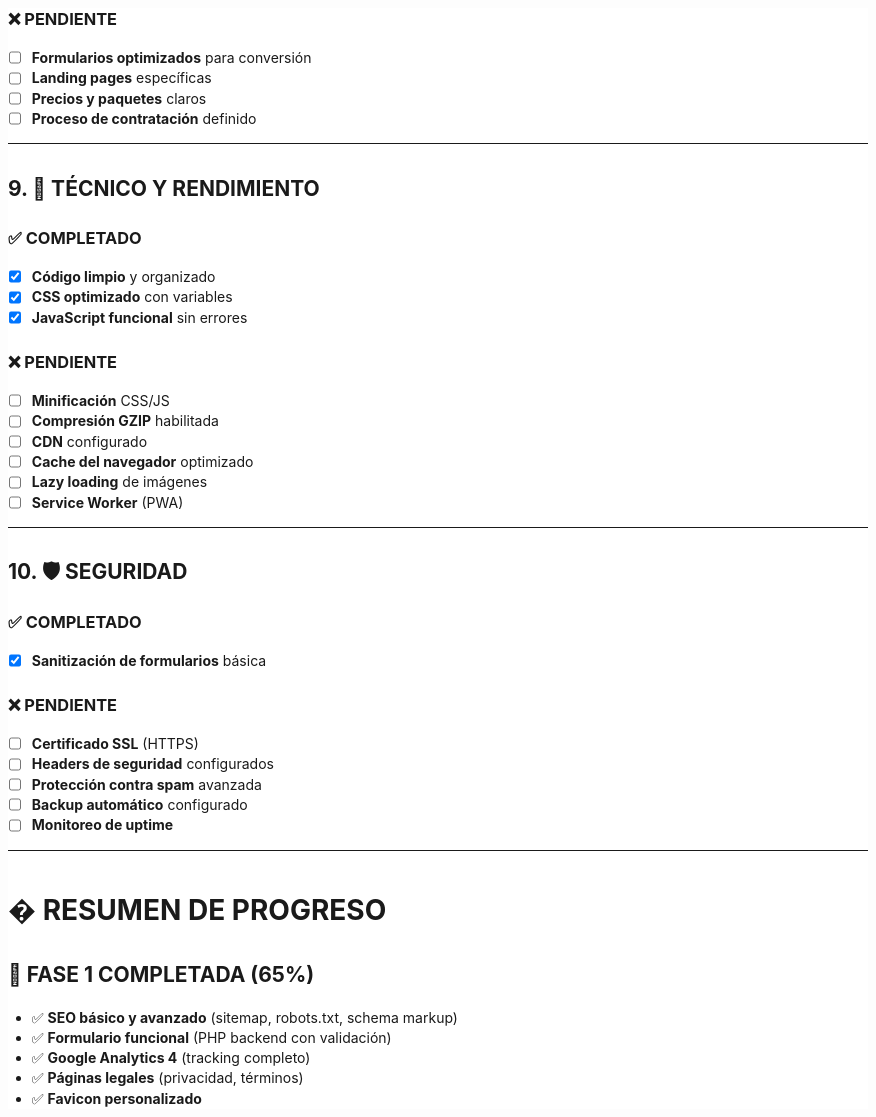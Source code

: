 ### ❌ PENDIENTE
- [ ] **Formularios optimizados** para conversión
- [ ] **Landing pages** específicas
- [ ] **Precios y paquetes** claros
- [ ] **Proceso de contratación** definido

---

## 9. 🔧 TÉCNICO Y RENDIMIENTO

### ✅ COMPLETADO
- [x] **Código limpio** y organizado
- [x] **CSS optimizado** con variables
- [x] **JavaScript funcional** sin errores

### ❌ PENDIENTE
- [ ] **Minificación** CSS/JS
- [ ] **Compresión GZIP** habilitada
- [ ] **CDN** configurado
- [ ] **Cache del navegador** optimizado
- [ ] **Lazy loading** de imágenes
- [ ] **Service Worker** (PWA)

---

## 10. 🛡️ SEGURIDAD

### ✅ COMPLETADO
- [x] **Sanitización de formularios** básica

### ❌ PENDIENTE
- [ ] **Certificado SSL** (HTTPS)
- [ ] **Headers de seguridad** configurados
- [ ] **Protección contra spam** avanzada
- [ ] **Backup automático** configurado
- [ ] **Monitoreo de uptime**

---

# � RESUMEN DE PROGRESO

## 🎯 FASE 1 COMPLETADA (65%)
- ✅ **SEO básico y avanzado** (sitemap, robots.txt, schema markup)
- ✅ **Formulario funcional** (PHP backend con validación)
- ✅ **Google Analytics 4** (tracking completo)
- ✅ **Páginas legales** (privacidad, términos)
- ✅ **Favicon personalizado**
